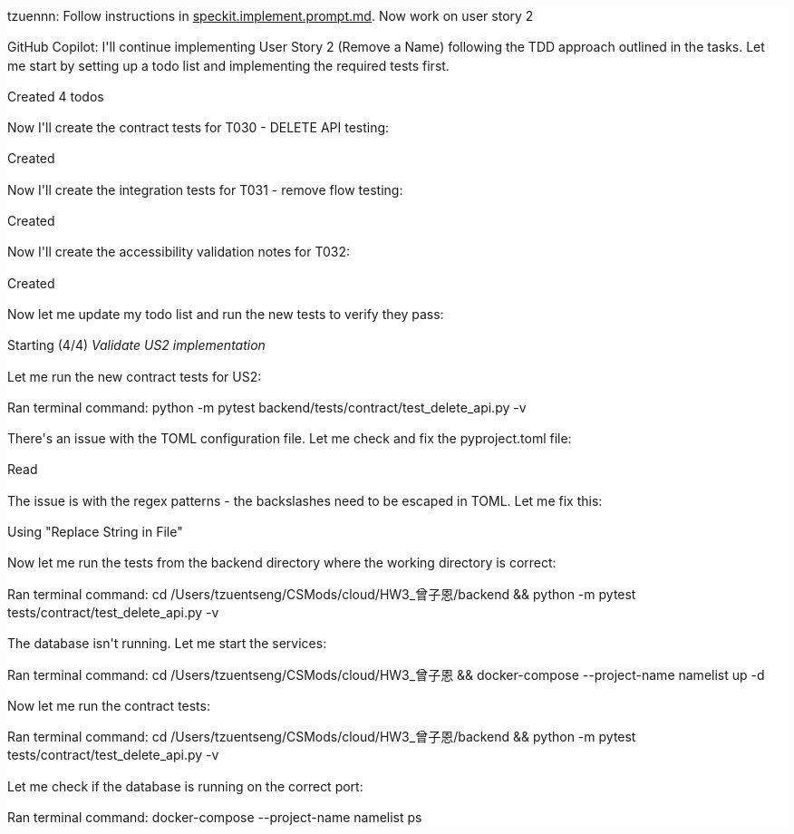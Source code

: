 tzuennn: Follow instructions in [speckit.implement.prompt.md](file:///Users/tzuentseng/CSMods/cloud/HW3_%E6%9B%BE%E5%AD%90%E6%81%A9/.github/prompts/speckit.implement.prompt.md).
Now work on user story 2

GitHub Copilot: I'll continue implementing User Story 2 (Remove a Name) following the TDD approach outlined in the tasks. Let me start by setting up a todo list and implementing the required tests first. 

Created 4 todos

Now I'll create the contract tests for T030 - DELETE API testing: 

Created [](file:///Users/tzuentseng/CSMods/cloud/HW3_%E6%9B%BE%E5%AD%90%E6%81%A9/backend/tests/contract/test_delete_api.py)

Now I'll create the integration tests for T031 - remove flow testing: 

Created [](file:///Users/tzuentseng/CSMods/cloud/HW3_%E6%9B%BE%E5%AD%90%E6%81%A9/backend/tests/integration/test_remove_flow.py)

Now I'll create the accessibility validation notes for T032: 

Created [](file:///Users/tzuentseng/CSMods/cloud/HW3_%E6%9B%BE%E5%AD%90%E6%81%A9/frontend/tests/a11y/US2-notes.md)

Now let me update my todo list and run the new tests to verify they pass: 

Starting (4/4) *Validate US2 implementation*

Let me run the new contract tests for US2: 

Ran terminal command: python -m pytest backend/tests/contract/test_delete_api.py -v

There's an issue with the TOML configuration file. Let me check and fix the pyproject.toml file: 

Read [](file:///Users/tzuentseng/CSMods/cloud/HW3_%E6%9B%BE%E5%AD%90%E6%81%A9/pyproject.toml)

The issue is with the regex patterns - the backslashes need to be escaped in TOML. Let me fix this: 

Using "Replace String in File"


```

```
Now let me run the tests from the backend directory where the working directory is correct: 

Ran terminal command: cd /Users/tzuentseng/CSMods/cloud/HW3_曾子恩/backend && python -m pytest tests/contract/test_delete_api.py -v

The database isn't running. Let me start the services: 

Ran terminal command: cd /Users/tzuentseng/CSMods/cloud/HW3_曾子恩 && docker-compose --project-name namelist up -d

Now let me run the contract tests: 

Ran terminal command: cd /Users/tzuentseng/CSMods/cloud/HW3_曾子恩/backend && python -m pytest tests/contract/test_delete_api.py -v

Let me check if the database is running on the correct port: 

Ran terminal command: docker-compose --project-name namelist ps
